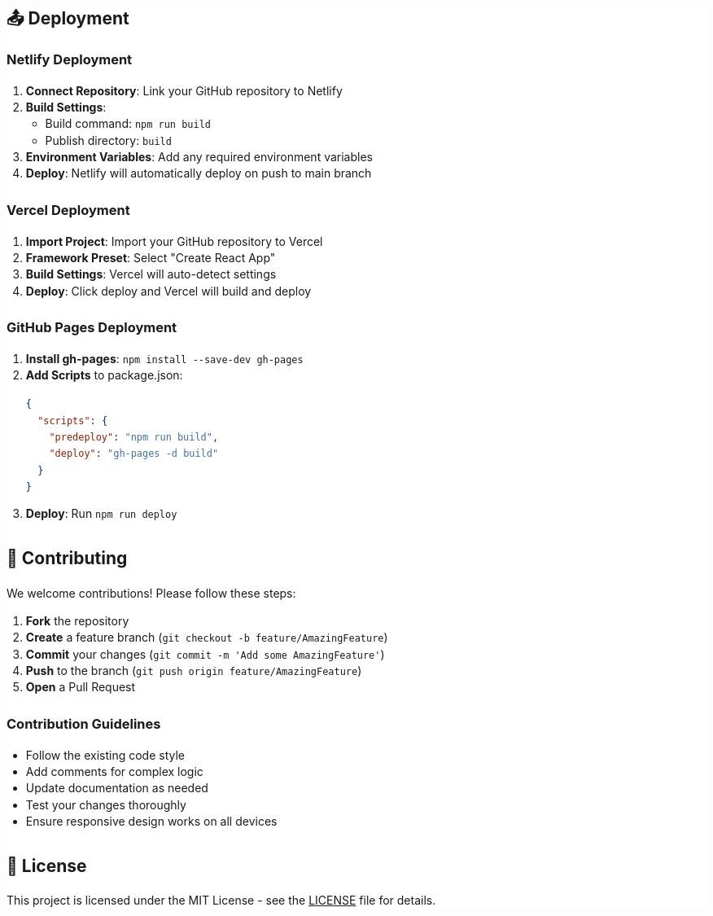 ## 📤 Deployment

### Netlify Deployment
1. **Connect Repository**: Link your GitHub repository to Netlify
2. **Build Settings**:
   - Build command: `npm run build`
   - Publish directory: `build`
3. **Environment Variables**: Add any required environment variables
4. **Deploy**: Netlify will automatically deploy on push to main branch

### Vercel Deployment
1. **Import Project**: Import your GitHub repository to Vercel
2. **Framework Preset**: Select "Create React App"
3. **Build Settings**: Vercel will auto-detect settings
4. **Deploy**: Click deploy and Vercel will build and deploy

### GitHub Pages Deployment
1. **Install gh-pages**: `npm install --save-dev gh-pages`
2. **Add Scripts** to package.json:
   ```json
   {
     "scripts": {
       "predeploy": "npm run build",
       "deploy": "gh-pages -d build"
     }
   }
   ```
3. **Deploy**: Run `npm run deploy`

## 🤝 Contributing

We welcome contributions! Please follow these steps:

1. **Fork** the repository
2. **Create** a feature branch (`git checkout -b feature/AmazingFeature`)
3. **Commit** your changes (`git commit -m 'Add some AmazingFeature'`)
4. **Push** to the branch (`git push origin feature/AmazingFeature`)
5. **Open** a Pull Request

### Contribution Guidelines
- Follow the existing code style
- Add comments for complex logic
- Update documentation as needed
- Test your changes thoroughly
- Ensure responsive design works on all devices

## 📄 License

This project is licensed under the MIT License - see the [LICENSE](LICENSE) file for details.
